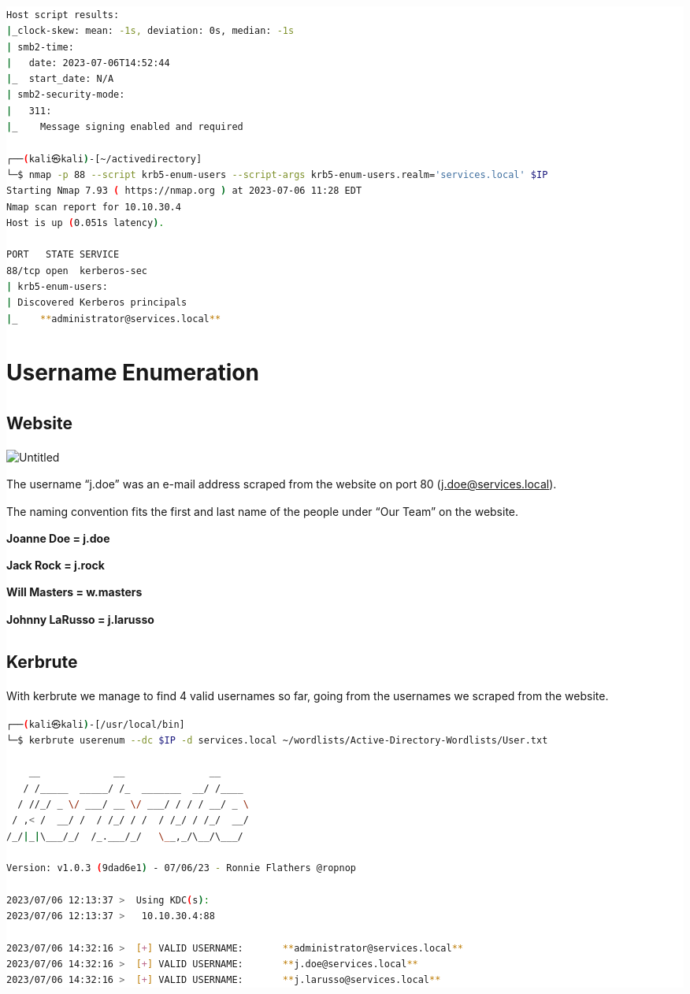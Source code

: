 ```bash
Host script results:
|_clock-skew: mean: -1s, deviation: 0s, median: -1s
| smb2-time: 
|   date: 2023-07-06T14:52:44
|_  start_date: N/A
| smb2-security-mode: 
|   311: 
|_    Message signing enabled and required

┌──(kali㉿kali)-[~/activedirectory]
└─$ nmap -p 88 --script krb5-enum-users --script-args krb5-enum-users.realm='services.local' $IP
Starting Nmap 7.93 ( https://nmap.org ) at 2023-07-06 11:28 EDT
Nmap scan report for 10.10.30.4
Host is up (0.051s latency).

PORT   STATE SERVICE
88/tcp open  kerberos-sec
| krb5-enum-users: 
| Discovered Kerberos principals
|_    **administrator@services.local**
```

# Username Enumeration

## Website

![Untitled](/windows_services/Untitled%201.png)

The username “j.doe” was an e-mail address scraped from the website on port 80 (j.doe@services.local). 

The naming convention fits the first and last name of the people under “Our Team” on the website.

**Joanne Doe = j.doe**

**Jack Rock = j.rock**

**Will Masters = w.masters**

**Johnny LaRusso = j.larusso**

## Kerbrute

With kerbrute we manage to find 4 valid usernames so far, going from the usernames we scraped from the website.

```bash
┌──(kali㉿kali)-[/usr/local/bin]
└─$ kerbrute userenum --dc $IP -d services.local ~/wordlists/Active-Directory-Wordlists/User.txt

    __             __               __     
   / /_____  _____/ /_  _______  __/ /____ 
  / //_/ _ \/ ___/ __ \/ ___/ / / / __/ _ \
 / ,< /  __/ /  / /_/ / /  / /_/ / /_/  __/
/_/|_|\___/_/  /_.___/_/   \__,_/\__/\___/                                        

Version: v1.0.3 (9dad6e1) - 07/06/23 - Ronnie Flathers @ropnop

2023/07/06 12:13:37 >  Using KDC(s):
2023/07/06 12:13:37 >   10.10.30.4:88

2023/07/06 14:32:16 >  [+] VALID USERNAME:       **administrator@services.local**
2023/07/06 14:32:16 >  [+] VALID USERNAME:       **j.doe@services.local**
2023/07/06 14:32:16 >  [+] VALID USERNAME:       **j.larusso@services.local**
```